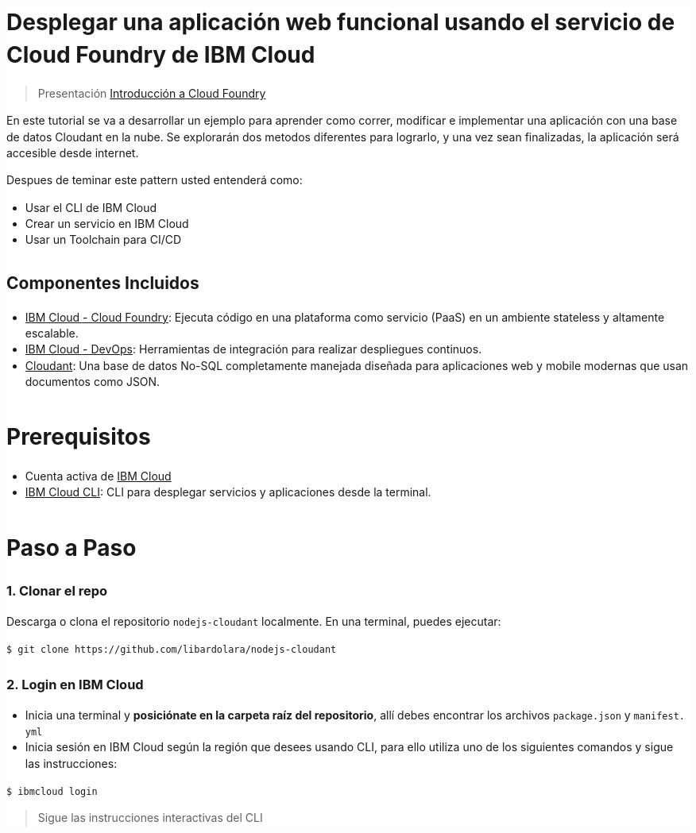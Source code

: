 # Desplegar una aplicación web funcional usando el servicio de Cloud Foundry de IBM Cloud

> Presentación [Introducción a Cloud Foundry](https://ibm.box.com/v/cloud-foundry-ppt)

En este tutorial se va a desarrollar un ejemplo para aprender como correr, modificar e implementar una aplicación con una base de datos Cloudant en la nube. Se explorarán dos metodos diferentes para lograrlo, y una vez sean finalizadas, la aplicación será accesible desde internet. 

Despues de teminar este pattern usted entenderá como: 

* Usar el CLI de IBM Cloud
* Crear un servicio en IBM Cloud
* Usar un Toolchain para CI/CD

## Componentes Incluidos

* [IBM Cloud - Cloud Foundry](https://cloud.ibm.com/cloudfoundry/overview): Ejecuta código en una plataforma como servicio (PaaS) en un ambiente stateless y altamente escalable.
* [IBM Cloud - DevOps](https://cloud.ibm.com/devops/getting-started): Herramientas de integración para realizar despliegues continuos.
* [Cloudant](https://cloud.ibm.com/catalog/services/cloudant): Una base de datos No-SQL completamente manejada diseñada para aplicaciones web y mobile modernas que usan documentos como JSON.

# Prerequisitos

* Cuenta activa de [IBM Cloud](https://cloud.ibm.com)
* [IBM Cloud CLI](https://cloud.ibm.com/docs/cli/reference/ibmcloud?topic=cloud-cli-install-ibmcloud-cli#install_use): CLI para desplegar servicios y aplicaciones desde la terminal.

# Paso a Paso

### 1. Clonar el repo

Descarga o clona el repositorio `nodejs-cloudant` localmente. 
En una terminal, puedes ejecutar:

```
$ git clone https://github.com/libardolara/nodejs-cloudant
```

### 2. Login en IBM Cloud

*	Inicia una terminal y **posiciónate en la carpeta raíz del repositorio**, allí debes encontrar los archivos `package.json` y `manifest.yml`
*	Inicia sesión en IBM Cloud según la región que desees usando CLI, para ello utiliza uno de los siguientes comandos y sigue las instrucciones: 

```
$ ibmcloud login
```
> Sigue las instrucciones interactivas del CLI
